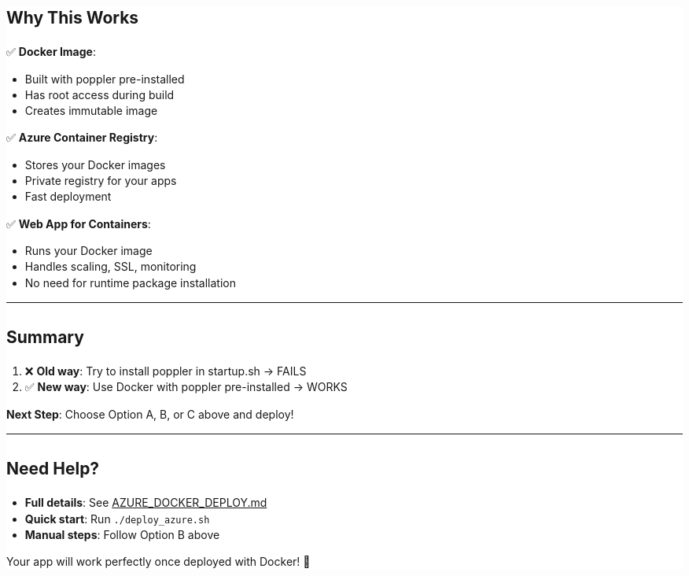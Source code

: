
## Why This Works

✅ **Docker Image**:
- Built with poppler pre-installed
- Has root access during build
- Creates immutable image

✅ **Azure Container Registry**:
- Stores your Docker images
- Private registry for your apps
- Fast deployment

✅ **Web App for Containers**:
- Runs your Docker image
- Handles scaling, SSL, monitoring
- No need for runtime package installation

---

## Summary

1. ❌ **Old way**: Try to install poppler in startup.sh → FAILS
2. ✅ **New way**: Use Docker with poppler pre-installed → WORKS

**Next Step**: Choose Option A, B, or C above and deploy!

---

## Need Help?

- **Full details**: See [AZURE_DOCKER_DEPLOY.md](AZURE_DOCKER_DEPLOY.md)
- **Quick start**: Run `./deploy_azure.sh`
- **Manual steps**: Follow Option B above

Your app will work perfectly once deployed with Docker! 🎉

